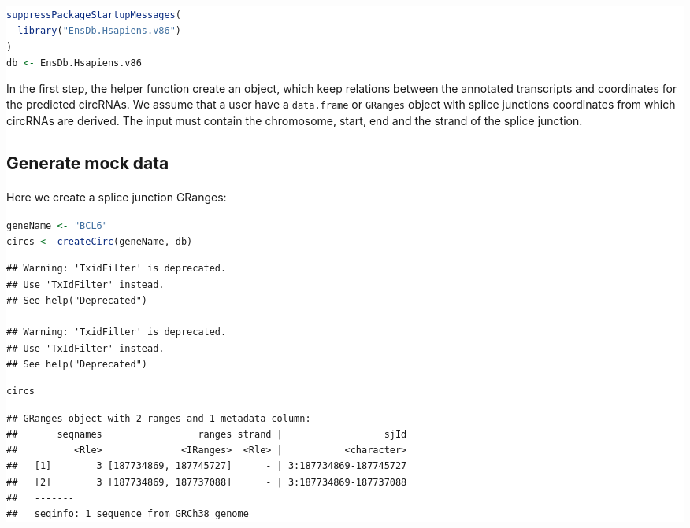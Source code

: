 ``` r
suppressPackageStartupMessages(
  library("EnsDb.Hsapiens.v86")
)
db <- EnsDb.Hsapiens.v86
```

In the first step, the helper function create an object, which keep relations between the annotated transcripts and coordinates for the predicted circRNAs. We assume that a user have a `data.frame` or `GRanges` object with splice junctions coordinates from which circRNAs are derived. The input must contain the chromosome, start, end and the strand of the splice junction.

Generate mock data
------------------

Here we create a splice junction GRanges:

``` r
geneName <- "BCL6"
circs <- createCirc(geneName, db)
```

    ## Warning: 'TxidFilter' is deprecated.
    ## Use 'TxIdFilter' instead.
    ## See help("Deprecated")

    ## Warning: 'TxidFilter' is deprecated.
    ## Use 'TxIdFilter' instead.
    ## See help("Deprecated")

``` r
circs
```

    ## GRanges object with 2 ranges and 1 metadata column:
    ##       seqnames                 ranges strand |                  sjId
    ##          <Rle>              <IRanges>  <Rle> |           <character>
    ##   [1]        3 [187734869, 187745727]      - | 3:187734869-187745727
    ##   [2]        3 [187734869, 187737088]      - | 3:187734869-187737088
    ##   -------
    ##   seqinfo: 1 sequence from GRCh38 genome
